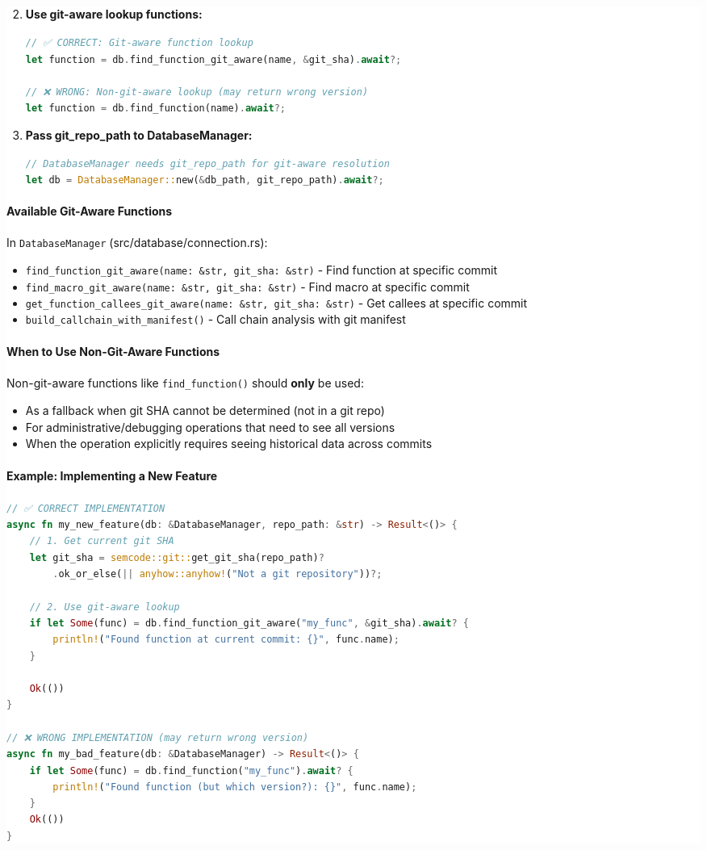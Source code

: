 2. **Use git-aware lookup functions:**
   ```rust
   // ✅ CORRECT: Git-aware function lookup
   let function = db.find_function_git_aware(name, &git_sha).await?;

   // ❌ WRONG: Non-git-aware lookup (may return wrong version)
   let function = db.find_function(name).await?;
   ```

3. **Pass git_repo_path to DatabaseManager:**
   ```rust
   // DatabaseManager needs git_repo_path for git-aware resolution
   let db = DatabaseManager::new(&db_path, git_repo_path).await?;
   ```

#### Available Git-Aware Functions

In `DatabaseManager` (src/database/connection.rs):
- `find_function_git_aware(name: &str, git_sha: &str)` - Find function at specific commit
- `find_macro_git_aware(name: &str, git_sha: &str)` - Find macro at specific commit
- `get_function_callees_git_aware(name: &str, git_sha: &str)` - Get callees at specific commit
- `build_callchain_with_manifest()` - Call chain analysis with git manifest

#### When to Use Non-Git-Aware Functions

Non-git-aware functions like `find_function()` should **only** be used:
- As a fallback when git SHA cannot be determined (not in a git repo)
- For administrative/debugging operations that need to see all versions
- When the operation explicitly requires seeing historical data across commits

#### Example: Implementing a New Feature

```rust
// ✅ CORRECT IMPLEMENTATION
async fn my_new_feature(db: &DatabaseManager, repo_path: &str) -> Result<()> {
    // 1. Get current git SHA
    let git_sha = semcode::git::get_git_sha(repo_path)?
        .ok_or_else(|| anyhow::anyhow!("Not a git repository"))?;

    // 2. Use git-aware lookup
    if let Some(func) = db.find_function_git_aware("my_func", &git_sha).await? {
        println!("Found function at current commit: {}", func.name);
    }

    Ok(())
}

// ❌ WRONG IMPLEMENTATION (may return wrong version)
async fn my_bad_feature(db: &DatabaseManager) -> Result<()> {
    if let Some(func) = db.find_function("my_func").await? {
        println!("Found function (but which version?): {}", func.name);
    }
    Ok(())
}
```

